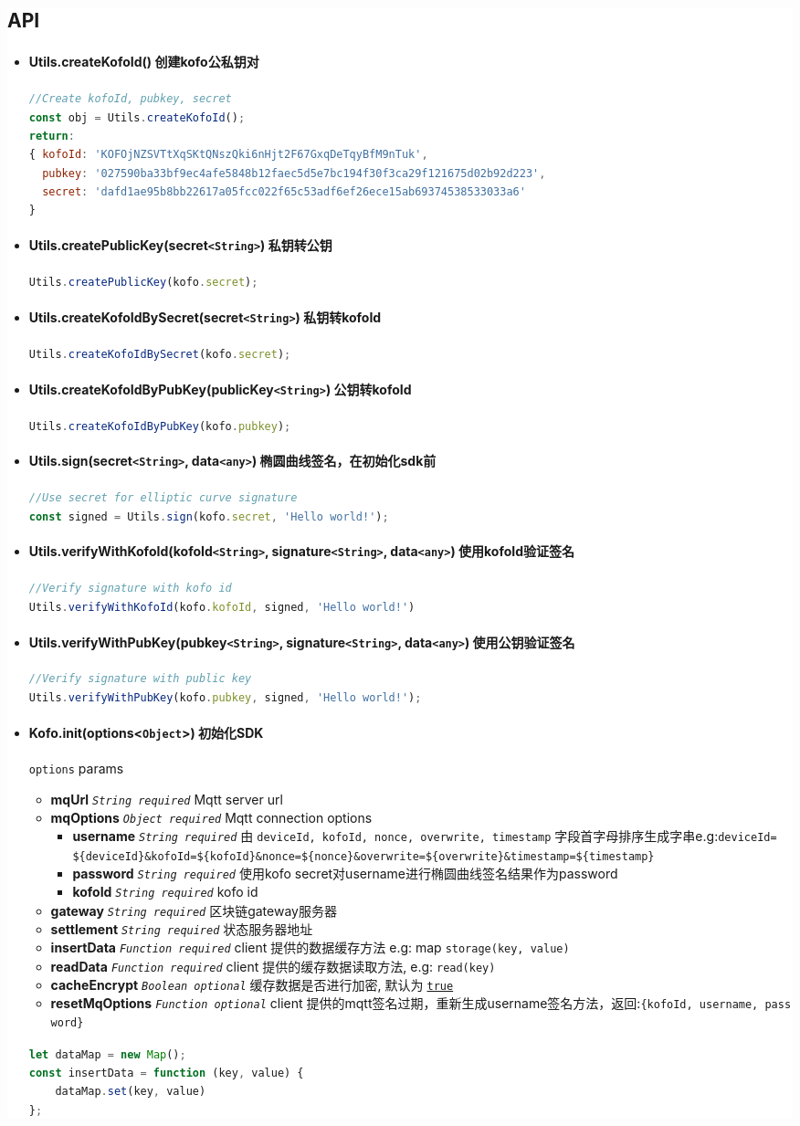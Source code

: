 ## API
* #### Utils.createKofoId() 创建kofo公私钥对
    ```js
    //Create kofoId, pubkey, secret
    const obj = Utils.createKofoId();
    return:
    { kofoId: 'KOFOjNZSVTtXqSKtQNszQki6nHjt2F67GxqDeTqyBfM9nTuk',
      pubkey: '027590ba33bf9ec4afe5848b12faec5d5e7bc194f30f3ca29f121675d02b92d223',
      secret: 'dafd1ae95b8bb22617a05fcc022f65c53adf6ef26ece15ab69374538533033a6'
    }
    ```
* #### Utils.createPublicKey(secret`<String>`) 私钥转公钥
    ```js
    Utils.createPublicKey(kofo.secret);
    ```

* #### Utils.createKofoIdBySecret(secret`<String>`) 私钥转kofoId
    ```js
    Utils.createKofoIdBySecret(kofo.secret);
    ```

* #### Utils.createKofoIdByPubKey(publicKey`<String>`) 公钥转kofoId
    ```js
    Utils.createKofoIdByPubKey(kofo.pubkey);
    ```

* #### Utils.sign(secret`<String>`, data`<any>`) 椭圆曲线签名，在初始化sdk前
    ```js
    //Use secret for elliptic curve signature
    const signed = Utils.sign(kofo.secret, 'Hello world!');
    ```

* #### Utils.verifyWithKofoId(kofoId`<String>`, signature`<String>`, data`<any>`) 使用kofoId验证签名
    ```js
    //Verify signature with kofo id
    Utils.verifyWithKofoId(kofo.kofoId, signed, 'Hello world!')
    ```

* #### Utils.verifyWithPubKey(pubkey`<String>`, signature`<String>`, data`<any>`) 使用公钥验证签名
    ```js
    //Verify signature with public key
    Utils.verifyWithPubKey(kofo.pubkey, signed, 'Hello world!');
    ```

* #### Kofo.init(options<`Object`>) 初始化SDK
    `options` params
    * **mqUrl**        *`String required`*  Mqtt server url
    * **mqOptions**  *`Object required`*  Mqtt connection options
      * **username** *`String required`*  由 `deviceId, kofoId, nonce, overwrite, timestamp` 字段首字母排序生成字串e.g:`deviceId=${deviceId}&kofoId=${kofoId}&nonce=${nonce}&overwrite=${overwrite}&timestamp=${timestamp}`
      * **password** *`String required`*  使用kofo secret对username进行椭圆曲线签名结果作为password
      * **kofoId** *`String required`*   kofo id
    * **gateway**    *`String required`*  区块链gateway服务器
    * **settlement** *`String required`*  状态服务器地址
    * **insertData** *`Function required`*  client 提供的数据缓存方法 e.g: map `storage(key, value)`
    * **readData**   *`Function required`*  client 提供的缓存数据读取方法, e.g: `read(key)`
    * **cacheEncrypt**  *`Boolean optional`* 缓存数据是否进行加密, 默认为 <u>`true`</u>
    * **resetMqOptions** *`Function optional`*  client 提供的mqtt签名过期，重新生成username签名方法，返回:`{kofoId, username, password}`
    ```js
    let dataMap = new Map();
    const insertData = function (key, value) {
        dataMap.set(key, value)
    };